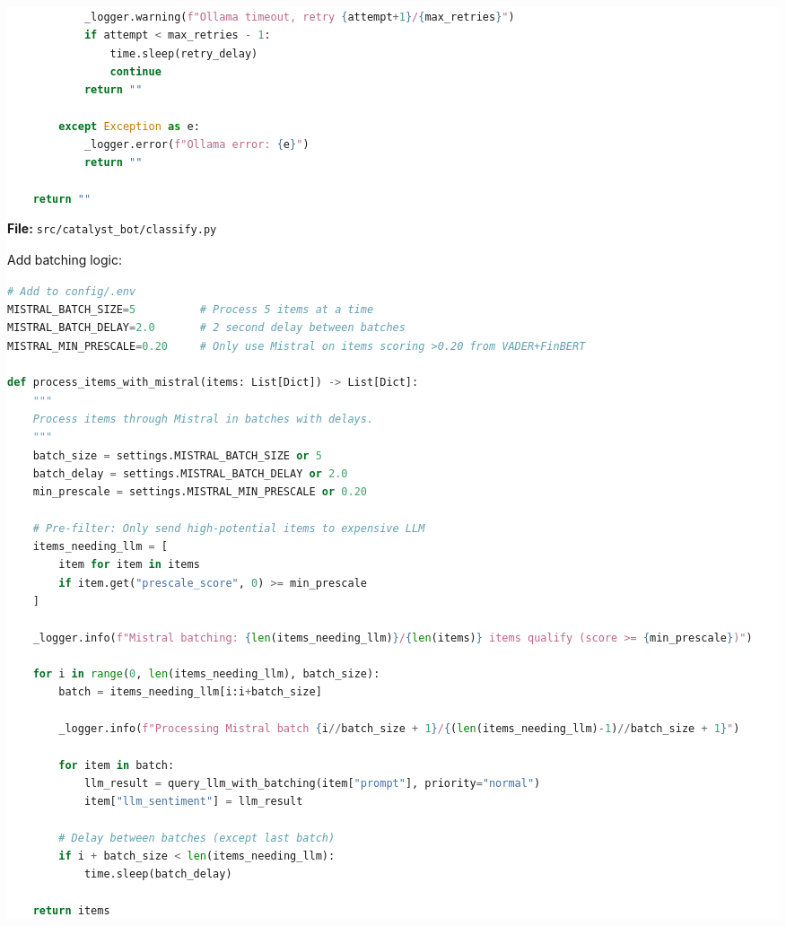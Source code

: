 ```python
            _logger.warning(f"Ollama timeout, retry {attempt+1}/{max_retries}")
            if attempt < max_retries - 1:
                time.sleep(retry_delay)
                continue
            return ""

        except Exception as e:
            _logger.error(f"Ollama error: {e}")
            return ""

    return ""
```

**File:** `src/catalyst_bot/classify.py`

Add batching logic:

```python
# Add to config/.env
MISTRAL_BATCH_SIZE=5          # Process 5 items at a time
MISTRAL_BATCH_DELAY=2.0       # 2 second delay between batches
MISTRAL_MIN_PRESCALE=0.20     # Only use Mistral on items scoring >0.20 from VADER+FinBERT

def process_items_with_mistral(items: List[Dict]) -> List[Dict]:
    """
    Process items through Mistral in batches with delays.
    """
    batch_size = settings.MISTRAL_BATCH_SIZE or 5
    batch_delay = settings.MISTRAL_BATCH_DELAY or 2.0
    min_prescale = settings.MISTRAL_MIN_PRESCALE or 0.20

    # Pre-filter: Only send high-potential items to expensive LLM
    items_needing_llm = [
        item for item in items
        if item.get("prescale_score", 0) >= min_prescale
    ]

    _logger.info(f"Mistral batching: {len(items_needing_llm)}/{len(items)} items qualify (score >= {min_prescale})")

    for i in range(0, len(items_needing_llm), batch_size):
        batch = items_needing_llm[i:i+batch_size]

        _logger.info(f"Processing Mistral batch {i//batch_size + 1}/{(len(items_needing_llm)-1)//batch_size + 1}")

        for item in batch:
            llm_result = query_llm_with_batching(item["prompt"], priority="normal")
            item["llm_sentiment"] = llm_result

        # Delay between batches (except last batch)
        if i + batch_size < len(items_needing_llm):
            time.sleep(batch_delay)

    return items
```
